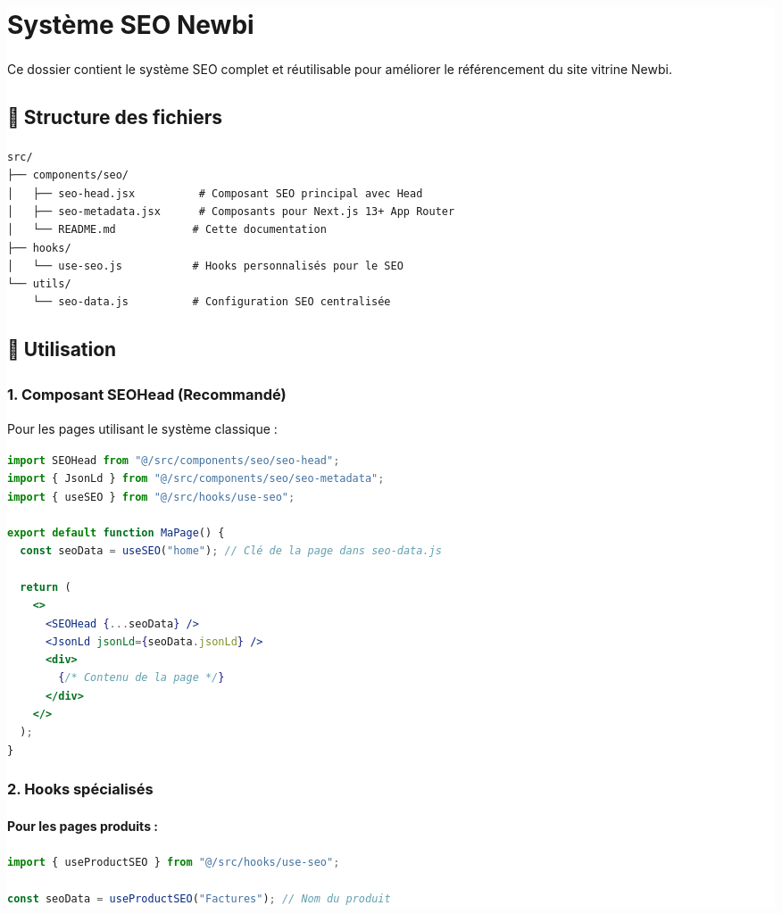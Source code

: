 # Système SEO Newbi

Ce dossier contient le système SEO complet et réutilisable pour améliorer le référencement du site vitrine Newbi.

## 📁 Structure des fichiers

```
src/
├── components/seo/
│   ├── seo-head.jsx          # Composant SEO principal avec Head
│   ├── seo-metadata.jsx      # Composants pour Next.js 13+ App Router
│   └── README.md            # Cette documentation
├── hooks/
│   └── use-seo.js           # Hooks personnalisés pour le SEO
└── utils/
    └── seo-data.js          # Configuration SEO centralisée
```

## 🚀 Utilisation

### 1. Composant SEOHead (Recommandé)

Pour les pages utilisant le système classique :

```jsx
import SEOHead from "@/src/components/seo/seo-head";
import { JsonLd } from "@/src/components/seo/seo-metadata";
import { useSEO } from "@/src/hooks/use-seo";

export default function MaPage() {
  const seoData = useSEO("home"); // Clé de la page dans seo-data.js

  return (
    <>
      <SEOHead {...seoData} />
      <JsonLd jsonLd={seoData.jsonLd} />
      <div>
        {/* Contenu de la page */}
      </div>
    </>
  );
}
```

### 2. Hooks spécialisés

#### Pour les pages produits :
```jsx
import { useProductSEO } from "@/src/hooks/use-seo";

const seoData = useProductSEO("Factures"); // Nom du produit
```
